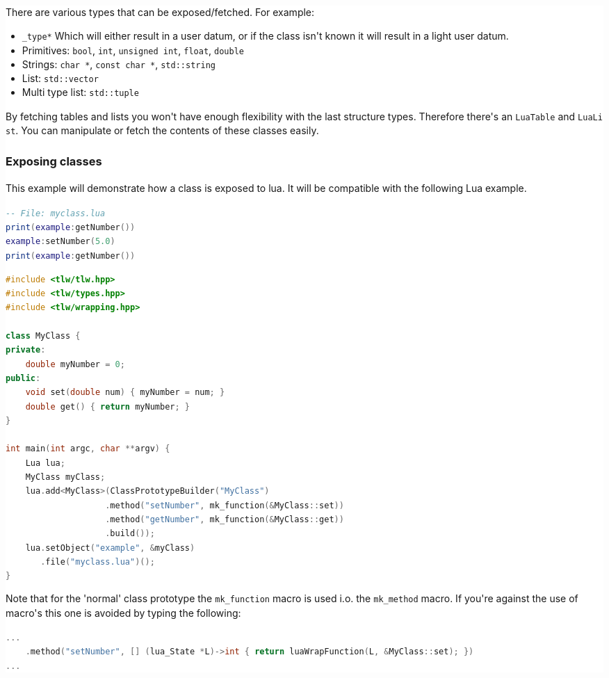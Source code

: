There are various types that can be exposed/fetched. For example:
 * `_type*` Which will either result in a user datum, or if the class isn't known it will result in a light user datum.
 * Primitives: `bool`, `int`, `unsigned int`, `float`, `double`
 * Strings: `char *`, `const char *`, `std::string`
 * List: `std::vector`
 * Multi type list: `std::tuple`

By fetching tables and lists you won't have enough flexibility with the last structure types.
Therefore there's an `LuaTable` and `LuaList`.
You can manipulate or fetch the contents of these classes easily.

### Exposing classes

This example will demonstrate how a class is exposed to lua.
It will be compatible with the following Lua example.
```lua
-- File: myclass.lua
print(example:getNumber())
example:setNumber(5.0)
print(example:getNumber())
```

```cpp
#include <tlw/tlw.hpp>
#include <tlw/types.hpp>
#include <tlw/wrapping.hpp>

class MyClass {
private:
    double myNumber = 0;
public:
    void set(double num) { myNumber = num; }
    double get() { return myNumber; }
}

int main(int argc, char **argv) {
    Lua lua;
    MyClass myClass;
    lua.add<MyClass>(ClassPrototypeBuilder("MyClass")
                    .method("setNumber", mk_function(&MyClass::set))
                    .method("getNumber", mk_function(&MyClass::get))
                    .build());
    lua.setObject("example", &myClass)
       .file("myclass.lua")();
}
```

Note that for the 'normal' class prototype the `mk_function` macro is used i.o. the `mk_method` macro.
If you're against the use of macro's this one is avoided by typing the following:
```cpp
...
    .method("setNumber", [] (lua_State *L)->int { return luaWrapFunction(L, &MyClass::set); })
...
```

